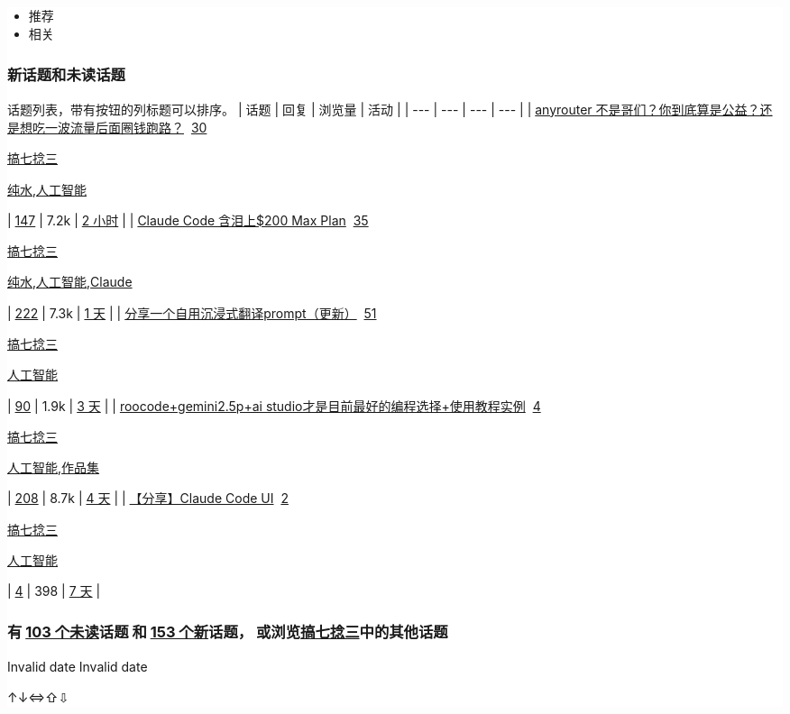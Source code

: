   

*   推荐
*   相关

### 新话题和未读话题

话题列表，带有按钮的列标题可以排序。
| 话题 | 回复 | 浏览量 | 活动 |
| --- | --- | --- | --- |
| [anyrouter 不是哥们？你到底算是公益？还是想吃一波流量后面圈钱跑路？](/t/topic/772990/140)  [30](/t/topic/772990/140 "您在此话题中有 30 个未读帖子")

[搞七捻三](/c/gossip/11)

[纯水](/tag/纯水),[人工智能](/tag/人工智能)



 | [147](/t/topic/772990/1) | 7.2k | [2 小时](/t/topic/772990/169) |
| [Claude Code 含泪上$200 Max Plan](/t/topic/725350/200)  [35](/t/topic/725350/200 "您在此话题中有 35 个未读帖子")

[搞七捻三](/c/gossip/11)

[纯水](/tag/纯水),[人工智能](/tag/人工智能),[Claude](/tag/claude)



 | [222](/t/topic/725350/1) | 7.3k | [1 天](/t/topic/725350/234) |
| [分享一个自用沉浸式翻译prompt（更新）](/t/topic/776678/41)  [51](/t/topic/776678/41 "您在此话题中有 51 个未读帖子")

[搞七捻三](/c/gossip/11)

[人工智能](/tag/人工智能)



 | [90](/t/topic/776678/1) | 1.9k | [3 天](/t/topic/776678/91) |
| [roocode+gemini2.5p+ai studio才是目前最好的编程选择+使用教程实例](/t/topic/625028/209)  [4](/t/topic/625028/209 "您在此话题中有 4 个未读帖子")

[搞七捻三](/c/gossip/11)

[人工智能](/tag/人工智能),[作品集](/tag/作品集)



 | [208](/t/topic/625028/1) | 8.7k | [4 天](/t/topic/625028/212) |
| [【分享】Claude Code UI](/t/topic/780899/4)  [2](/t/topic/780899/4 "您在此话题中有 2 个未读帖子")

[搞七捻三](/c/gossip/11)

[人工智能](/tag/人工智能)



 | [4](/t/topic/780899/1) | 398 | [7 天](/t/topic/780899/5) |

### 有 [103 个未读](/unread)话题 和 [153 个新](/new)话题， 或浏览[搞七捻三](/c/gossip/11)中的其他话题

Invalid date Invalid date

↑↓⇔⇧⇩